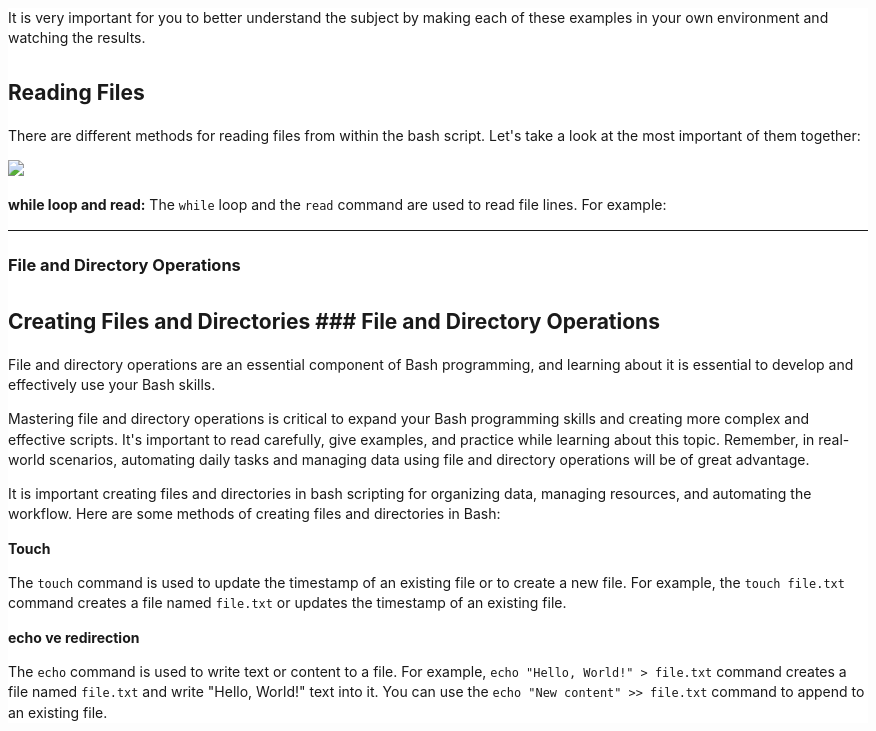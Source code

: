 

It is very important for you to better understand the subject by making each of these examples in your own environment and watching the results.

  

## Reading Files

There are different methods for reading files from within the bash script. Let's take a look at the most important of them together:

  
  

![](https://letsdefend-images.s3.us-east-2.amazonaws.com/Courses/Bash-scripting/bash26.png)

  
  

**while loop and read:** The `while` loop and the `read` command are used to read file lines. For example:	

---


### File and Directory Operations

## Creating Files and Directories  ### File and Directory Operations

File and directory operations are an essential component of Bash programming, and learning about it is essential to develop and effectively use your Bash skills.

  

Mastering file and directory operations is critical to expand your Bash programming skills and creating more complex and effective scripts. It's important to read carefully, give examples, and practice while learning about this topic. Remember, in real-world scenarios, automating daily tasks and managing data using file and directory operations will be of great advantage.

  

  

It is important creating files and directories in bash scripting for organizing data, managing resources, and automating the workflow. Here are some methods of creating files and directories in Bash:

  

**Touch**

The `touch` command is used to update the timestamp of an existing file or to create a new file. For example, the `touch file.txt` command creates a file named `file.txt` or updates the timestamp of an existing file.

  

  

**echo ve redirection**

The `echo` command is used to write text or content to a file. For example, `echo "Hello, World!" > file.txt` command creates a file named `file.txt` and write "Hello, World!" text into it. You can use the `echo "New content" >> file.txt` command to append to an existing file.
